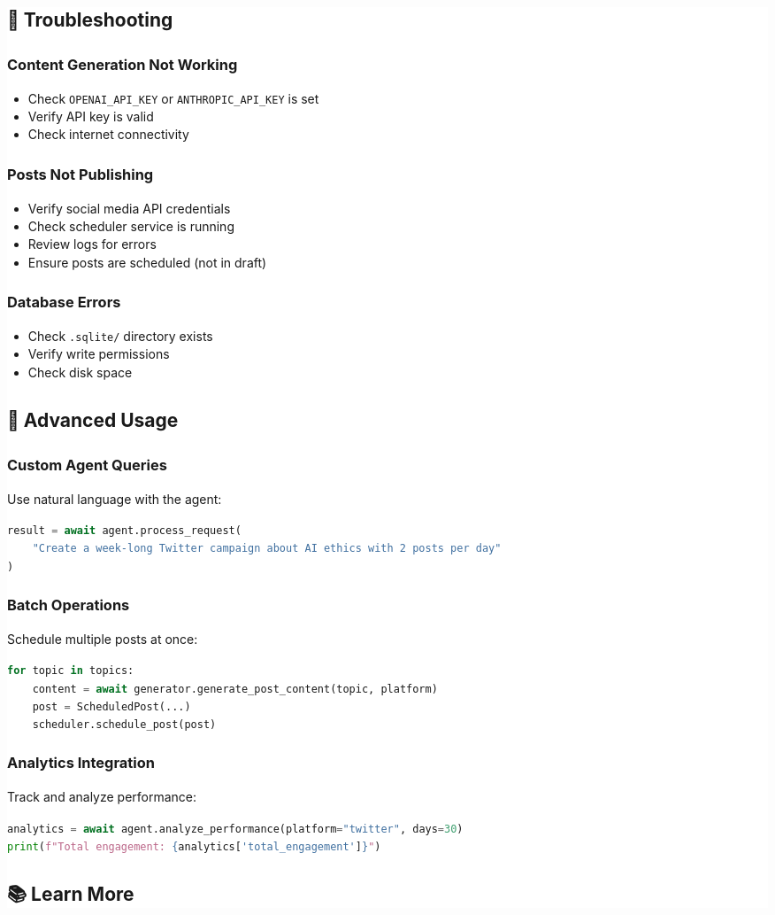 ## 🐛 Troubleshooting

### Content Generation Not Working
- Check `OPENAI_API_KEY` or `ANTHROPIC_API_KEY` is set
- Verify API key is valid
- Check internet connectivity

### Posts Not Publishing
- Verify social media API credentials
- Check scheduler service is running
- Review logs for errors
- Ensure posts are scheduled (not in draft)

### Database Errors
- Check `.sqlite/` directory exists
- Verify write permissions
- Check disk space

## 🚀 Advanced Usage

### Custom Agent Queries

Use natural language with the agent:

```python
result = await agent.process_request(
    "Create a week-long Twitter campaign about AI ethics with 2 posts per day"
)
```

### Batch Operations

Schedule multiple posts at once:

```python
for topic in topics:
    content = await generator.generate_post_content(topic, platform)
    post = ScheduledPost(...)
    scheduler.schedule_post(post)
```

### Analytics Integration

Track and analyze performance:

```python
analytics = await agent.analyze_performance(platform="twitter", days=30)
print(f"Total engagement: {analytics['total_engagement']}")
```

## 📚 Learn More
